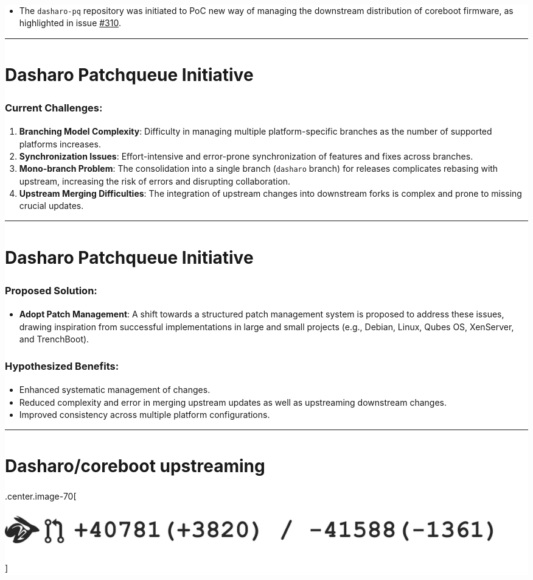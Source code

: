 - The `dasharo-pq` repository was initiated to PoC new way of managing the
  downstream distribution of coreboot firmware, as highlighted in issue
  [#310](https://github.com/Dasharo/dasharo-issues/issues/310).

---

# Dasharo Patchqueue Initiative

### **Current Challenges:**

1. **Branching Model Complexity**: Difficulty in managing multiple
   platform-specific branches as the number of supported platforms increases.
2. **Synchronization Issues**: Effort-intensive and error-prone synchronization
   of features and fixes across branches.
3. **Mono-branch Problem**: The consolidation into a single branch (`dasharo`
   branch) for releases complicates rebasing with upstream, increasing the risk
   of errors and disrupting collaboration.
4. **Upstream Merging Difficulties**: The integration of upstream changes into
   downstream forks is complex and prone to missing crucial updates.

---

# Dasharo Patchqueue Initiative

### **Proposed Solution:**

- **Adopt Patch Management**: A shift towards a structured patch management
  system is proposed to address these issues, drawing inspiration from successful
  implementations in large and small projects (e.g., Debian, Linux, Qubes OS,
  XenServer, and TrenchBoot).

### **Hypothesized Benefits:**

- Enhanced systematic management of changes.
- Reduced complexity and error in merging upstream updates as well as
  upstreaming downstream changes.
- Improved consistency across multiple platform configurations.

---

# Dasharo/coreboot upstreaming

.center.image-70[![](/img/dug_6_coreboot_upstreaming.png)]